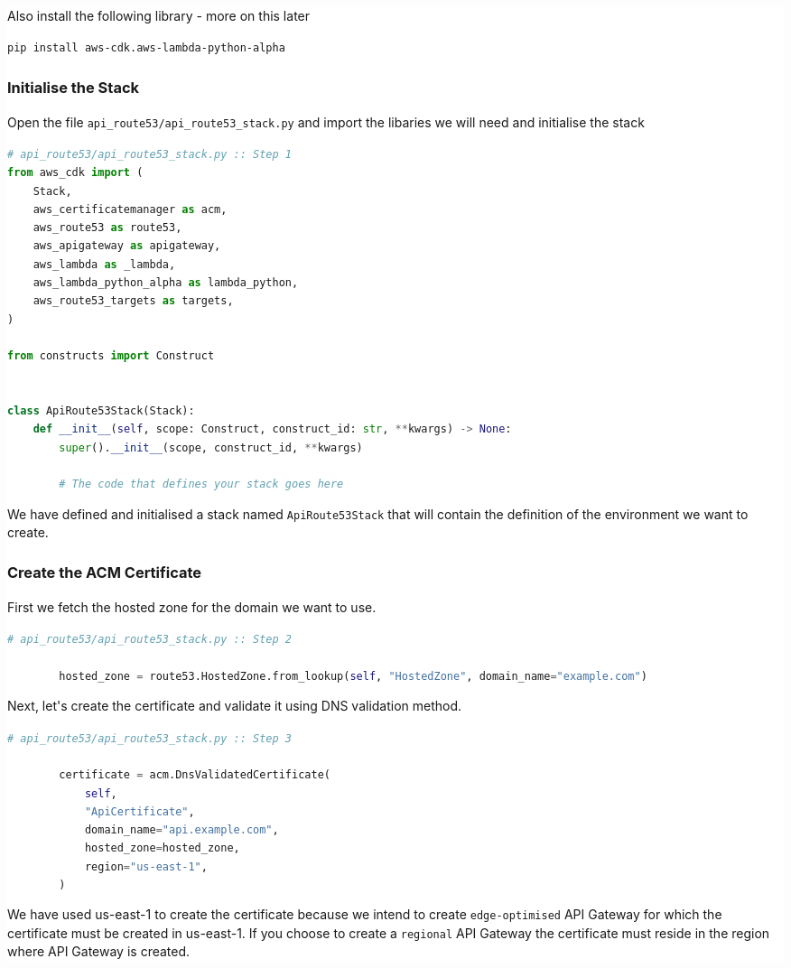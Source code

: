 Also install the following library - more on this later

```
pip install aws-cdk.aws-lambda-python-alpha
```


### Initialise the Stack

Open the file `api_route53/api_route53_stack.py` and import the libaries we will need and initialise the stack

```python
# api_route53/api_route53_stack.py :: Step 1
from aws_cdk import (
    Stack,
    aws_certificatemanager as acm,
    aws_route53 as route53,
    aws_apigateway as apigateway,
    aws_lambda as _lambda,
    aws_lambda_python_alpha as lambda_python,
    aws_route53_targets as targets,
)

from constructs import Construct


class ApiRoute53Stack(Stack):
    def __init__(self, scope: Construct, construct_id: str, **kwargs) -> None:
        super().__init__(scope, construct_id, **kwargs)

        # The code that defines your stack goes here
```

We have defined and initialised a stack named `ApiRoute53Stack` that will contain the definition of the environment we want to create. 

### Create the ACM Certificate

First we fetch the hosted zone for the domain we want to use. 

```python
# api_route53/api_route53_stack.py :: Step 2

        hosted_zone = route53.HostedZone.from_lookup(self, "HostedZone", domain_name="example.com")

```

Next, let's create the certificate and validate it using DNS validation method.

```python
# api_route53/api_route53_stack.py :: Step 3
    
        certificate = acm.DnsValidatedCertificate(
            self,
            "ApiCertificate",
            domain_name="api.example.com",
            hosted_zone=hosted_zone,
            region="us-east-1",
        )
```
We have used us-east-1 to create the certificate because we intend to create `edge-optimised` API Gateway for which the certificate must be created in us-east-1. If you choose to create a `regional` API Gateway the certificate must reside in the region where API Gateway is created.
